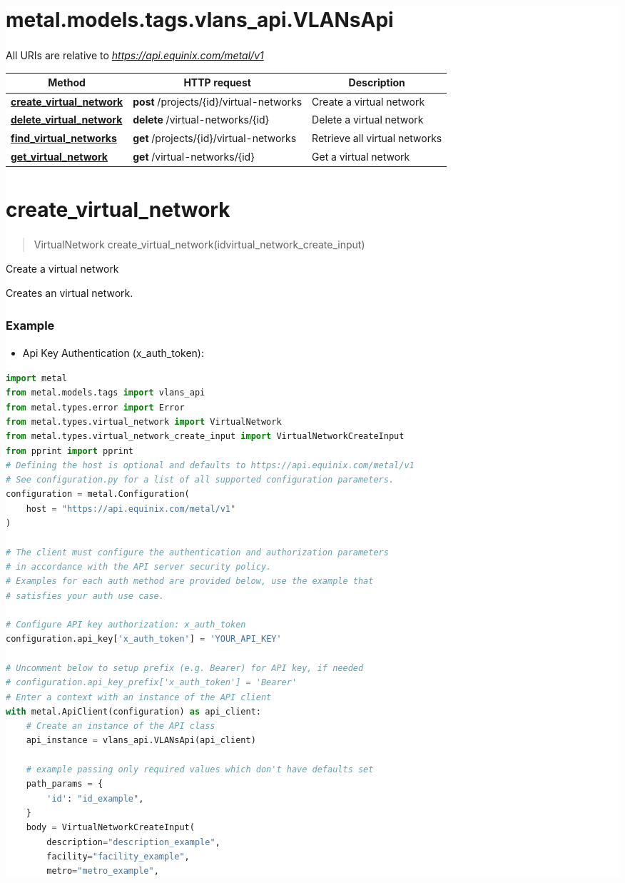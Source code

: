 <a name="__pageTop"></a>
# metal.models.tags.vlans_api.VLANsApi

All URIs are relative to *https://api.equinix.com/metal/v1*

Method | HTTP request | Description
------------- | ------------- | -------------
[**create_virtual_network**](#create_virtual_network) | **post** /projects/{id}/virtual-networks | Create a virtual network
[**delete_virtual_network**](#delete_virtual_network) | **delete** /virtual-networks/{id} | Delete a virtual network
[**find_virtual_networks**](#find_virtual_networks) | **get** /projects/{id}/virtual-networks | Retrieve all virtual networks
[**get_virtual_network**](#get_virtual_network) | **get** /virtual-networks/{id} | Get a virtual network

# **create_virtual_network**
<a name="create_virtual_network"></a>
> VirtualNetwork create_virtual_network(idvirtual_network_create_input)

Create a virtual network

Creates an virtual network.

### Example

* Api Key Authentication (x_auth_token):
```python
import metal
from metal.models.tags import vlans_api
from metal.types.error import Error
from metal.types.virtual_network import VirtualNetwork
from metal.types.virtual_network_create_input import VirtualNetworkCreateInput
from pprint import pprint
# Defining the host is optional and defaults to https://api.equinix.com/metal/v1
# See configuration.py for a list of all supported configuration parameters.
configuration = metal.Configuration(
    host = "https://api.equinix.com/metal/v1"
)

# The client must configure the authentication and authorization parameters
# in accordance with the API server security policy.
# Examples for each auth method are provided below, use the example that
# satisfies your auth use case.

# Configure API key authorization: x_auth_token
configuration.api_key['x_auth_token'] = 'YOUR_API_KEY'

# Uncomment below to setup prefix (e.g. Bearer) for API key, if needed
# configuration.api_key_prefix['x_auth_token'] = 'Bearer'
# Enter a context with an instance of the API client
with metal.ApiClient(configuration) as api_client:
    # Create an instance of the API class
    api_instance = vlans_api.VLANsApi(api_client)

    # example passing only required values which don't have defaults set
    path_params = {
        'id': "id_example",
    }
    body = VirtualNetworkCreateInput(
        description="description_example",
        facility="facility_example",
        metro="metro_example",
```